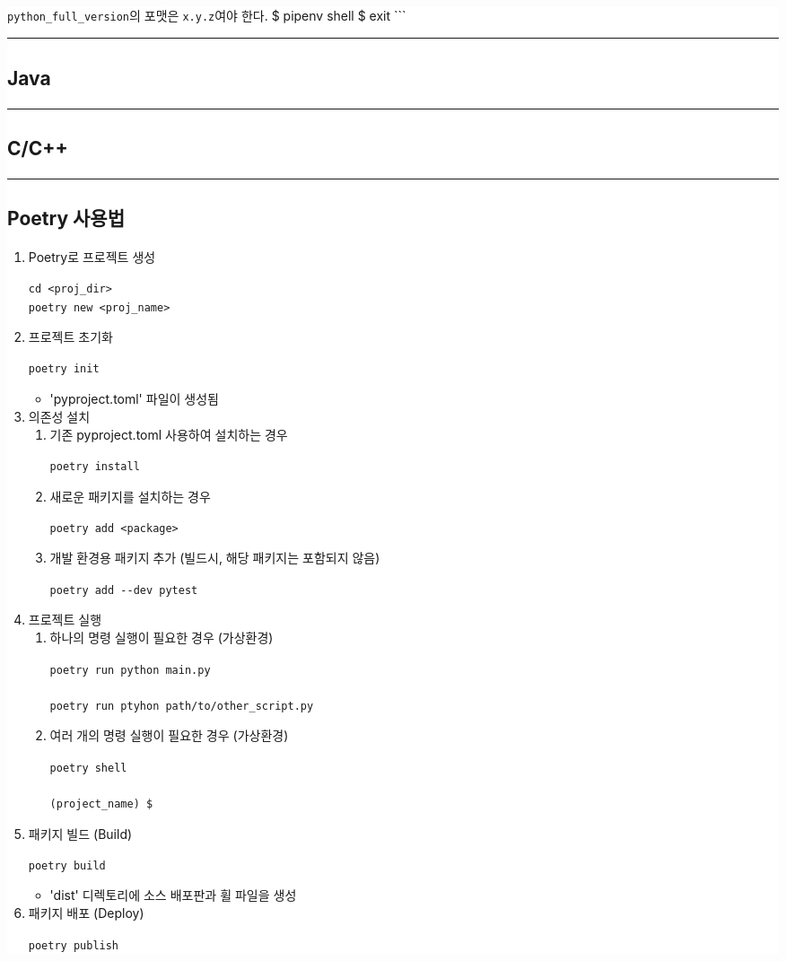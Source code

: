 ```python_full_version```의 포맷은 ```x.y.z```여야 한다.
    $ pipenv shell
    $ exit
    ```


---
## Java



---
## C/C++





----
## Poetry 사용법
1. Poetry로 프로젝트 생성
    ```
    cd <proj_dir>
    poetry new <proj_name>
    ```
2. 프로젝트 초기화
    ```
    poetry init
    ```
    - 'pyproject.toml' 파일이 생성됨
3. 의존성 설치
    1) 기존 pyproject.toml 사용하여 설치하는 경우
        ```
        poetry install
        ```
    2) 새로운 패키지를 설치하는 경우
        ```
        poetry add <package>
        ```
    3) 개발 환경용 패키지 추가 (빌드시, 해당 패키지는 포함되지 않음)
        ```
        poetry add --dev pytest
        ```
4. 프로젝트 실행
    1) 하나의 명령 실행이 필요한 경우 (가상환경)
        ```
        poetry run python main.py

        poetry run ptyhon path/to/other_script.py
        ```
    2) 여러 개의 명령 실행이 필요한 경우 (가상환경)
        ```
        poetry shell

        (project_name) $ 
        ```
5. 패키지 빌드 (Build)
    ```
    poetry build
    ```
    - 'dist' 디렉토리에 소스 배포판과 휠 파일을 생성
6. 패키지 배포 (Deploy)
    ```
    poetry publish
```